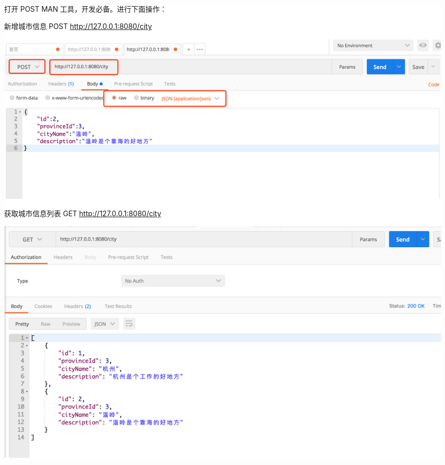 </code></pre>

<p>打开 POST MAN 工具，开发必备。进行下面操作：</p>

<p>新增城市信息 POST <a href="http://127.0.0.1:8080/city" target="_blank">http://127.0.0.1:8080/city</a></p>

<p><img src="assets/7ac13ad0583cc4e4ac49f6b9281706551523362.png" alt="file" /></p>

<p>获取城市信息列表 GET <a href="http://127.0.0.1:8080/city" target="_blank">http://127.0.0.1:8080/city</a></p>

<p><img src="assets/0fad82f29463fc7fe35900030500a0491523362.png" alt="file" /></p>
